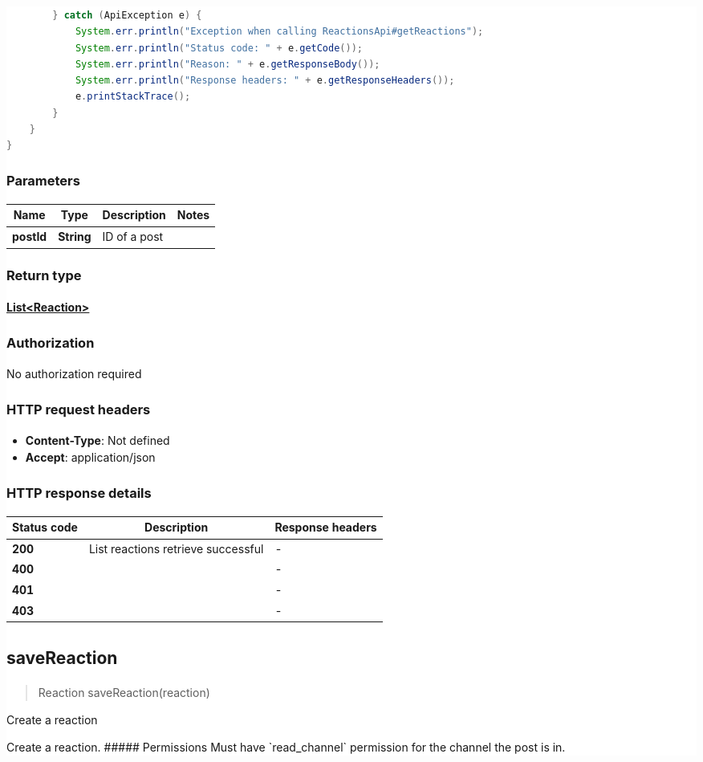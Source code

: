 ```java
        } catch (ApiException e) {
            System.err.println("Exception when calling ReactionsApi#getReactions");
            System.err.println("Status code: " + e.getCode());
            System.err.println("Reason: " + e.getResponseBody());
            System.err.println("Response headers: " + e.getResponseHeaders());
            e.printStackTrace();
        }
    }
}
```

### Parameters


| Name | Type | Description  | Notes |
|------------- | ------------- | ------------- | -------------|
| **postId** | **String**| ID of a post | |

### Return type

[**List&lt;Reaction&gt;**](Reaction.md)

### Authorization

No authorization required

### HTTP request headers

- **Content-Type**: Not defined
- **Accept**: application/json


### HTTP response details
| Status code | Description | Response headers |
|-------------|-------------|------------------|
| **200** | List reactions retrieve successful |  -  |
| **400** |  |  -  |
| **401** |  |  -  |
| **403** |  |  -  |


## saveReaction

> Reaction saveReaction(reaction)

Create a reaction

Create a reaction. ##### Permissions Must have &#x60;read_channel&#x60; permission for the channel the post is in. 
